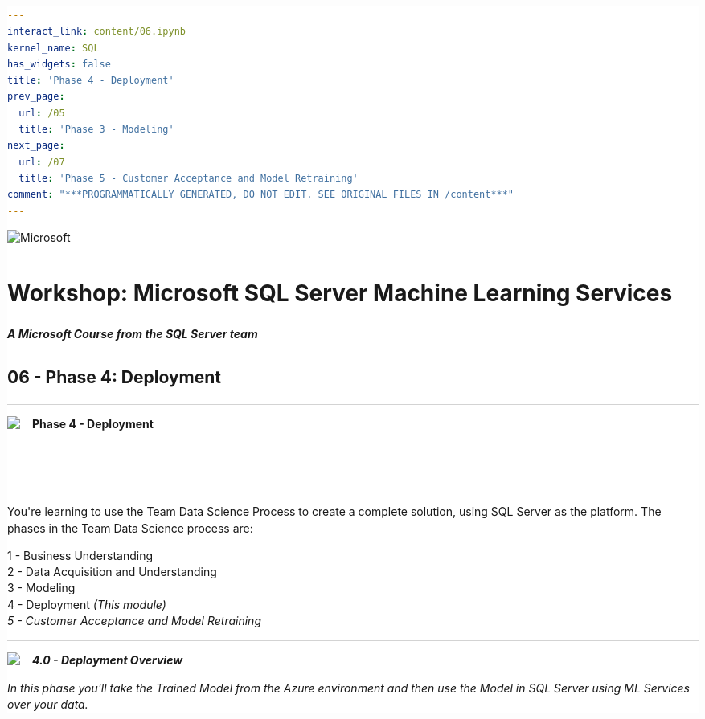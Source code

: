 ```yaml
---
interact_link: content/06.ipynb
kernel_name: SQL
has_widgets: false
title: 'Phase 4 - Deployment'
prev_page:
  url: /05
  title: 'Phase 3 - Modeling'
next_page:
  url: /07
  title: 'Phase 5 - Customer Acceptance and Model Retraining'
comment: "***PROGRAMMATICALLY GENERATED, DO NOT EDIT. SEE ORIGINAL FILES IN /content***"
---
```


<img src="https://github.com/Microsoft/sqlworkshops/blob/master/graphics/solutions-microsoft-logo-small.png?raw=true" alt="Microsoft">
<br>

# Workshop: Microsoft SQL Server Machine Learning Services

#### <i>A Microsoft Course from the SQL Server team</i>

## 06 - Phase 4: Deployment

<p style="border-bottom: 1px solid lightgrey;"></p>

<p><img style="float: left; margin: 0px 15px 15px 0px;" src="https://github.com/Microsoft/sqlworkshops/blob/master/graphics/textbubble.png?raw=true"><b>Phase 4 - Deployment</b></p>

<br>
<br>
<br>

You're learning to use the Team Data Science Process to create a complete solution, using SQL Server as the platform. The phases in the Team Data Science process are:

<dl>
  <dt>1 - Business Understanding</dt>
  <dt>2 - Data Acquisition and Understanding</dt>
  <dt>3 - Modeling</i></dt>
  <dt>4 - Deployment <i>(This module)</dt>
  <dt>5 - Customer Acceptance and Model Retraining</dt>
<dl>

<p style="border-bottom: 1px solid lightgrey;"></p>

<img style="float: left; margin: 0px 15px 15px 0px;" src="https://github.com/Microsoft/sqlworkshops/blob/master/graphics/pin.jpg?raw=true"><b>4.0 - Deployment Overview</b>
<br>

In this phase you'll take the Trained Model from the Azure environment and then use the Model in SQL Server using ML Services over your data.

